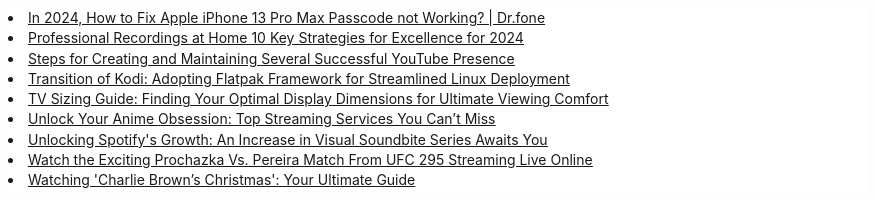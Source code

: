 <li><a href="https://iphone-unlock.techidaily.com/in-2024-how-to-fix-apple-iphone-13-pro-max-passcode-not-working-drfone-by-drfone-ios/"><u>In 2024, How to Fix Apple iPhone 13 Pro Max Passcode not Working? | Dr.fone</u></a></li>
<li><a href="https://youtube-sure.techidaily.com/ssional-recordings-at-home-10-key-strategies-for-excellence-for-2024/"><u>Professional Recordings at Home 10 Key Strategies for Excellence for 2024</u></a></li>
<li><a href="https://techtrends.techidaily.com/steps-for-creating-and-maintaining-several-successful-youtube-presence/"><u>Steps for Creating and Maintaining Several Successful YouTube Presence</u></a></li>
<li><a href="https://media-tips.techidaily.com/transition-of-kodi-adopting-flatpak-framework-for-streamlined-linux-deployment/"><u>Transition of Kodi: Adopting Flatpak Framework for Streamlined Linux Deployment</u></a></li>
<li><a href="https://media-tips.techidaily.com/tv-sizing-guide-finding-your-optimal-display-dimensions-for-ultimate-viewing-comfort/"><u>TV Sizing Guide: Finding Your Optimal Display Dimensions for Ultimate Viewing Comfort</u></a></li>
<li><a href="https://media-tips.techidaily.com/unlock-your-anime-obsession-top-streaming-services-you-cant-miss/"><u>Unlock Your Anime Obsession: Top Streaming Services You Can’t Miss</u></a></li>
<li><a href="https://media-tips.techidaily.com/unlocking-spotifys-growth-an-increase-in-visual-soundbite-series-awaits-you/"><u>Unlocking Spotify's Growth: An Increase in Visual Soundbite Series Awaits You</u></a></li>
<li><a href="https://media-tips.techidaily.com/watch-the-exciting-prochazka-vs-pereira-match-from-ufc-295-streaming-live-online/"><u>Watch the Exciting Prochazka Vs. Pereira Match From UFC 295 Streaming Live Online</u></a></li>
<li><a href="https://media-tips.techidaily.com/watching-charlie-browns-christmas-your-ultimate-guide/"><u>Watching 'Charlie Brown’s Christmas': Your Ultimate Guide</u></a></li>
</ul></div>

